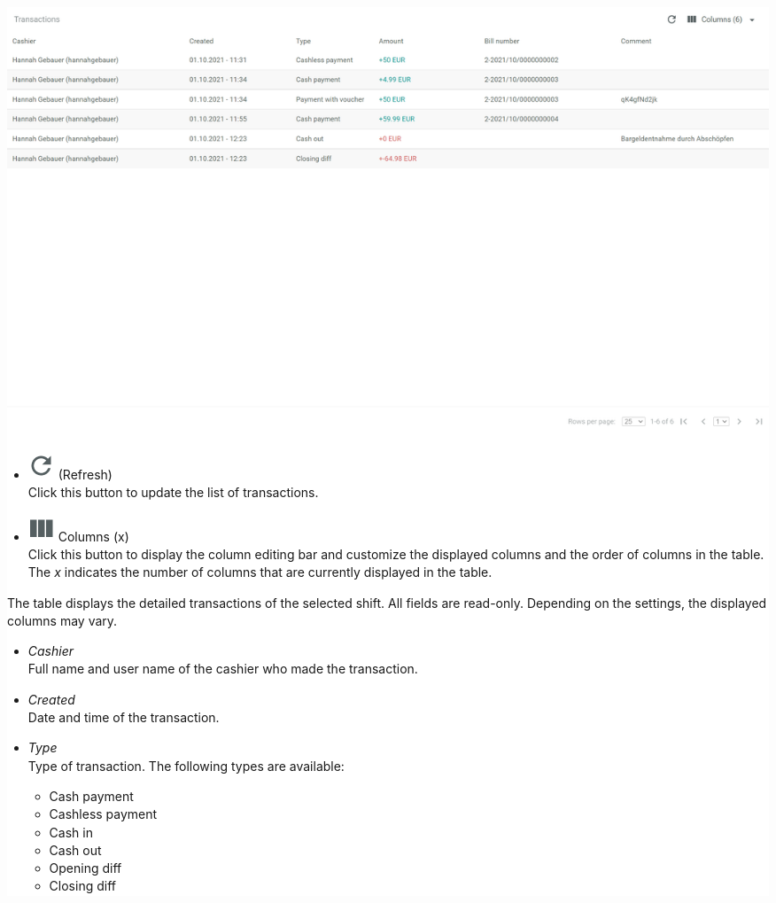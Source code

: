 ![Transactions](/Assets/Screenshots/VenduoPOS/Management/Stores/PayDesk/Transactions/Details.png "[Transactions]")

- ![Refresh](/Assets/Icons/Refresh01.png "[Refresh]") (Refresh)   
  Click this button to update the list of transactions.

- ![Columns](/Assets/Icons/Columns.png "[Columns]") Columns (x)   
  Click this button to display the column editing bar and customize the displayed columns and the order of columns in the table. The *x* indicates the number of columns that are currently displayed in the table.

The table displays the detailed transactions of the selected shift. All fields are read-only. Depending on the settings, the displayed columns may vary.

- *Cashier*   
  Full name and user name of the cashier who made the transaction.

- *Created*   
  Date and time of the transaction.

- *Type*  
   Type of transaction. The following types are available:
   - Cash payment
   - Cashless payment
   - Cash in
   - Cash out
   - Opening diff
   - Closing diff


[comment]: <> (not working)
  [comment]: <> (which formats? doesn't work)
  [comment]: <> (Should the country field be mandatory and a drop-down list?)
[comment]: <> (when I proceed with the active toggle, go back and try to continue the wizard again, an error message is displayed: Saving failed ETLAttributeMap for destinationAttribute with name Bestand does already exist for ETLAttributeSetMap with id 672. -> Bug?)  
  [comment]: <> (Should the country field be mandatory and a drop-down list?)
  [comment]: <> ("Setting will be deleted, should always be active")
[comment]: <> (need information; Is that right?)
[comment]: <> (Is shelf name right? Not number of the shelf???)
  [comment]: <> (Why is the format another one than for the store?)
  [comment]: <> ("Setting will be deleted, should always be active")
[comments]: <> (For me, a new tab in the browser is displayed with the shift summary. Is it like that by default or do I have to configure it somewhere in the printing settings?)